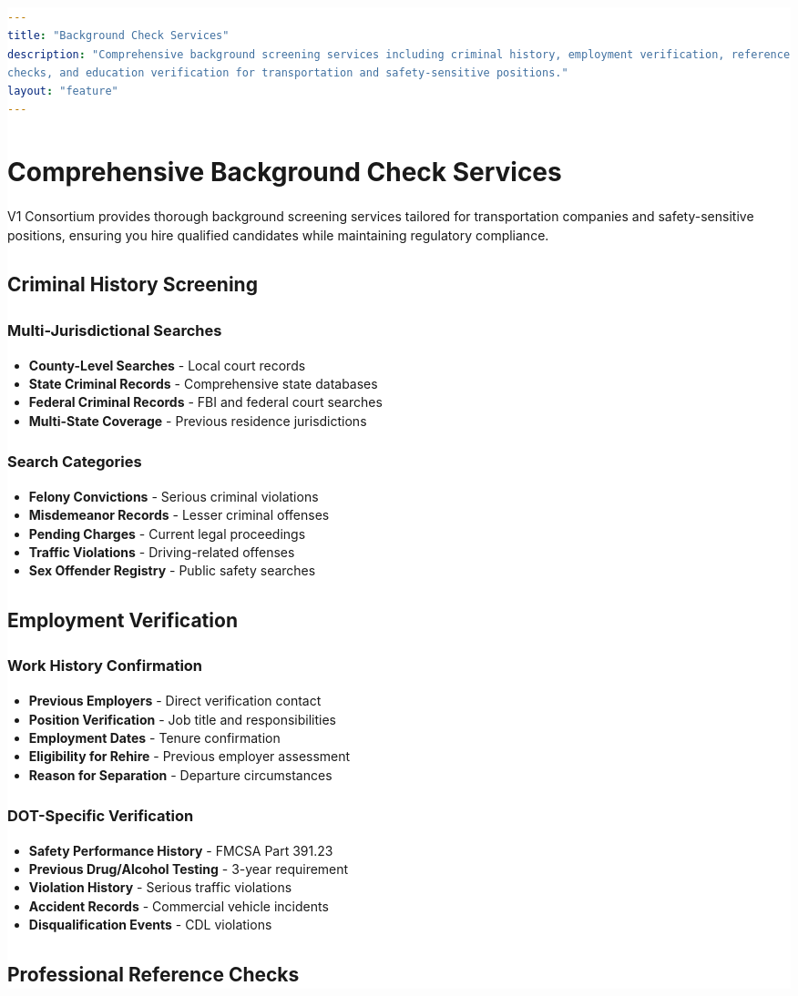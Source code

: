 ```yaml
---
title: "Background Check Services"
description: "Comprehensive background screening services including criminal history, employment verification, reference checks, and education verification for transportation and safety-sensitive positions."
layout: "feature"
---
```


# Comprehensive Background Check Services

V1 Consortium provides thorough background screening services tailored for transportation companies and safety-sensitive positions, ensuring you hire qualified candidates while maintaining regulatory compliance.

## Criminal History Screening

### Multi-Jurisdictional Searches
- **County-Level Searches** - Local court records
- **State Criminal Records** - Comprehensive state databases
- **Federal Criminal Records** - FBI and federal court searches
- **Multi-State Coverage** - Previous residence jurisdictions

### Search Categories
- **Felony Convictions** - Serious criminal violations
- **Misdemeanor Records** - Lesser criminal offenses
- **Pending Charges** - Current legal proceedings
- **Traffic Violations** - Driving-related offenses
- **Sex Offender Registry** - Public safety searches

## Employment Verification

### Work History Confirmation
- **Previous Employers** - Direct verification contact
- **Position Verification** - Job title and responsibilities
- **Employment Dates** - Tenure confirmation
- **Eligibility for Rehire** - Previous employer assessment
- **Reason for Separation** - Departure circumstances

### DOT-Specific Verification
- **Safety Performance History** - FMCSA Part 391.23
- **Previous Drug/Alcohol Testing** - 3-year requirement
- **Violation History** - Serious traffic violations
- **Accident Records** - Commercial vehicle incidents
- **Disqualification Events** - CDL violations

## Professional Reference Checks
